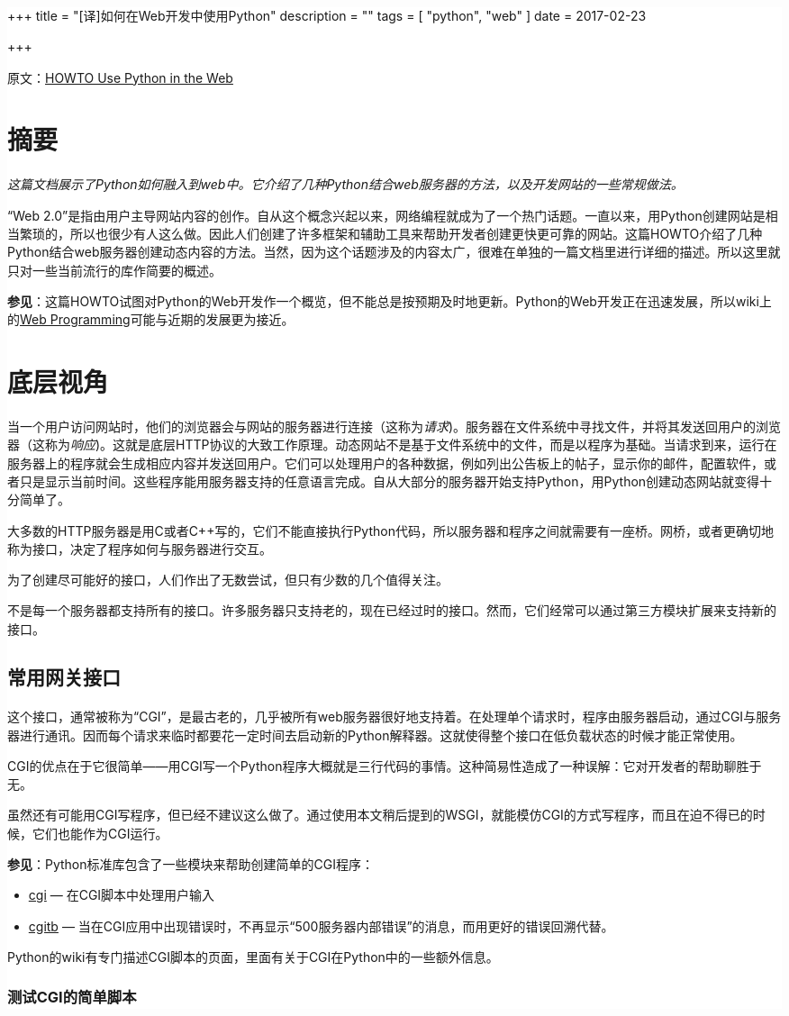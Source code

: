 +++
title = "[译]如何在Web开发中使用Python"
description = ""
tags = [
  "python",
  "web"
]
date = 2017-02-23

+++


原文：[HOWTO Use Python in the Web](https://docs.python.org/3/howto/webservers.html)


# 摘要

*这篇文档展示了Python如何融入到web中。它介绍了几种Python结合web服务器的方法，以及开发网站的一些常规做法。*

“Web 2.0”是指由用户主导网站内容的创作。自从这个概念兴起以来，网络编程就成为了一个热门话题。一直以来，用Python创建网站是相当繁琐的，所以也很少有人这么做。因此人们创建了许多框架和辅助工具来帮助开发者创建更快更可靠的网站。这篇HOWTO介绍了几种Python结合web服务器创建动态内容的方法。当然，因为这个话题涉及的内容太广，很难在单独的一篇文档里进行详细的描述。所以这里就只对一些当前流行的库作简要的概述。

**参见**：这篇HOWTO试图对Python的Web开发作一个概览，但不能总是按预期及时地更新。Python的Web开发正在迅速发展，所以wiki上的[Web Programming](https://wiki.python.org/moin/WebProgramming)可能与近期的发展更为接近。

# 底层视角

当一个用户访问网站时，他们的浏览器会与网站的服务器进行连接（这称为*请求*)。服务器在文件系统中寻找文件，并将其发送回用户的浏览器（这称为*响应*)。这就是底层HTTP协议的大致工作原理。动态网站不是基于文件系统中的文件，而是以程序为基础。当请求到来，运行在服务器上的程序就会生成相应内容并发送回用户。它们可以处理用户的各种数据，例如列出公告板上的帖子，显示你的邮件，配置软件，或者只是显示当前时间。这些程序能用服务器支持的任意语言完成。自从大部分的服务器开始支持Python，用Python创建动态网站就变得十分简单了。

大多数的HTTP服务器是用C或者C++写的，它们不能直接执行Python代码，所以服务器和程序之间就需要有一座桥。网桥，或者更确切地称为接口，决定了程序如何与服务器进行交互。

为了创建尽可能好的接口，人们作出了无数尝试，但只有少数的几个值得关注。

不是每一个服务器都支持所有的接口。许多服务器只支持老的，现在已经过时的接口。然而，它们经常可以通过第三方模块扩展来支持新的接口。

## 常用网关接口

这个接口，通常被称为“CGI”，是最古老的，几乎被所有web服务器很好地支持着。在处理单个请求时，程序由服务器启动，通过CGI与服务器进行通讯。因而每个请求来临时都要花一定时间去启动新的Python解释器。这就使得整个接口在低负载状态的时候才能正常使用。

CGI的优点在于它很简单——用CGI写一个Python程序大概就是三行代码的事情。这种简易性造成了一种误解：它对开发者的帮助聊胜于无。

虽然还有可能用CGI写程序，但已经不建议这么做了。通过使用本文稍后提到的WSGI，就能模仿CGI的方式写程序，而且在迫不得已的时候，它们也能作为CGI运行。

**参见**：Python标准库包含了一些模块来帮助创建简单的CGI程序：

-   [cgi](https://docs.python.org/3/library/cgi.html#module-cgi) — 在CGI脚本中处理用户输入

-   [cgitb](https://docs.python.org/3/library/cgitb.html#module-cgitb) — 当在CGI应用中出现错误时，不再显示“500服务器内部错误”的消息，而用更好的错误回溯代替。

Python的wiki有专门描述CGI脚本的页面，里面有关于CGI在Python中的一些额外信息。

### 测试CGI的简单脚本
